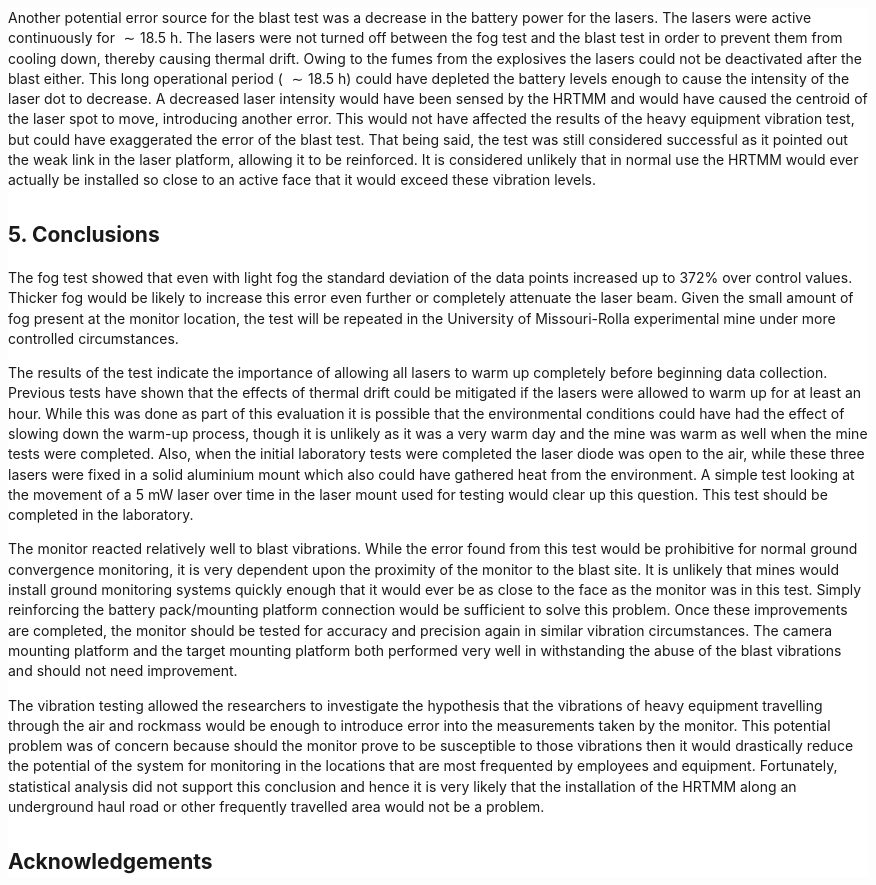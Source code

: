 Another potential error source for the blast test was a decrease in the battery power for the lasers. The lasers were active continuously for $\sim 18.5 \mathrm{~h}$. The lasers were not turned off between the fog test and the blast test in order to prevent them from cooling down, thereby causing thermal drift. Owing to the fumes from the explosives the lasers could not be deactivated after the blast either. This long operational period ( $\sim 18.5 \mathrm{~h})$ could have depleted the battery levels enough to cause the intensity of the laser dot to decrease. A decreased laser intensity would have been sensed by the HRTMM and would have caused the centroid of the laser spot to move, introducing another error. This would not have affected the results of the heavy equipment vibration test, but could have exaggerated the error of the blast test. That being said, the test was still considered successful as it pointed out the weak link in the laser platform, allowing it to be reinforced. It is considered unlikely that in normal use the HRTMM would ever actually be installed so close to an active face that it would exceed these vibration levels.

## 5. Conclusions

The fog test showed that even with light fog the standard deviation of the data points increased up to $372 \%$ over control values. Thicker fog would be likely to increase this error even further or completely attenuate the laser beam. Given the small
amount of fog present at the monitor location, the test will be repeated in the University of Missouri-Rolla experimental mine under more controlled circumstances.

The results of the test indicate the importance of allowing all lasers to warm up completely before beginning data collection. Previous tests have shown that the effects of thermal drift could be mitigated if the lasers were allowed to warm up for at least an hour. While this was done as part of this evaluation it is possible that the environmental conditions could have had the effect of slowing down the warm-up process, though it is unlikely as it was a very warm day and the mine was warm as well when the mine tests were completed. Also, when the initial laboratory tests were completed the laser diode was open to the air, while these three lasers were fixed in a solid aluminium mount which also could have gathered heat from the environment. A simple test looking at the movement of a $5 \mathrm{~mW}$ laser over time in the laser mount used for testing would clear up this question. This test should be completed in the laboratory.

The monitor reacted relatively well to blast vibrations. While the error found from this test would be prohibitive for normal ground convergence monitoring, it is very dependent upon the proximity of the monitor to the blast site. It is unlikely that mines would install ground monitoring systems quickly enough that it would ever be as close to the face as the monitor was in this test. Simply reinforcing the battery pack/mounting platform connection would be sufficient to solve this problem. Once these improvements are completed, the monitor should be tested for accuracy and precision again in similar vibration circumstances. The camera mounting platform and the target mounting platform both performed very well in withstanding the abuse of the blast vibrations and should not need improvement.

The vibration testing allowed the researchers to investigate the hypothesis that the vibrations of heavy equipment travelling through the air and rockmass would be enough to introduce error into the measurements taken by the monitor. This potential problem was of concern because should the monitor prove to be susceptible to those vibrations then it would drastically reduce the potential of the system for monitoring in the locations that are most frequented by employees and equipment. Fortunately, statistical analysis did not support this conclusion and hence it is very likely that the installation of the HRTMM along an underground haul road or other frequently travelled area would not be a problem.

## Acknowledgements
